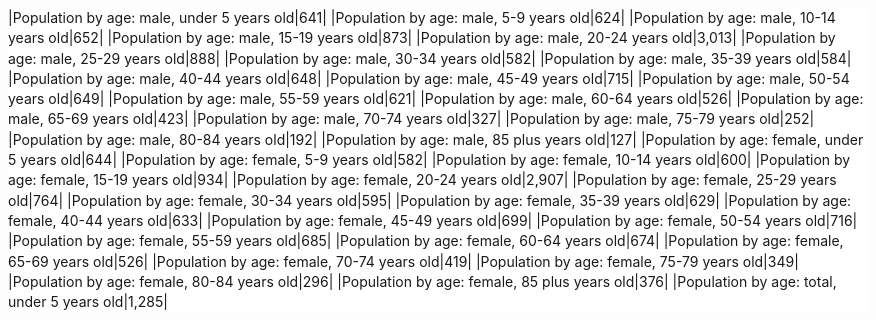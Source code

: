 |Population by age: male, under 5 years old|641|
|Population by age: male, 5-9 years old|624|
|Population by age: male, 10-14 years old|652|
|Population by age: male, 15-19 years old|873|
|Population by age: male, 20-24 years old|3,013|
|Population by age: male, 25-29 years old|888|
|Population by age: male, 30-34 years old|582|
|Population by age: male, 35-39 years old|584|
|Population by age: male, 40-44 years old|648|
|Population by age: male, 45-49 years old|715|
|Population by age: male, 50-54 years old|649|
|Population by age: male, 55-59 years old|621|
|Population by age: male, 60-64 years old|526|
|Population by age: male, 65-69 years old|423|
|Population by age: male, 70-74 years old|327|
|Population by age: male, 75-79 years old|252|
|Population by age: male, 80-84 years old|192|
|Population by age: male, 85 plus years old|127|
|Population by age: female, under 5 years old|644|
|Population by age: female, 5-9 years old|582|
|Population by age: female, 10-14 years old|600|
|Population by age: female, 15-19 years old|934|
|Population by age: female, 20-24 years old|2,907|
|Population by age: female, 25-29 years old|764|
|Population by age: female, 30-34 years old|595|
|Population by age: female, 35-39 years old|629|
|Population by age: female, 40-44 years old|633|
|Population by age: female, 45-49 years old|699|
|Population by age: female, 50-54 years old|716|
|Population by age: female, 55-59 years old|685|
|Population by age: female, 60-64 years old|674|
|Population by age: female, 65-69 years old|526|
|Population by age: female, 70-74 years old|419|
|Population by age: female, 75-79 years old|349|
|Population by age: female, 80-84 years old|296|
|Population by age: female, 85 plus years old|376|
|Population by age: total, under 5 years old|1,285|